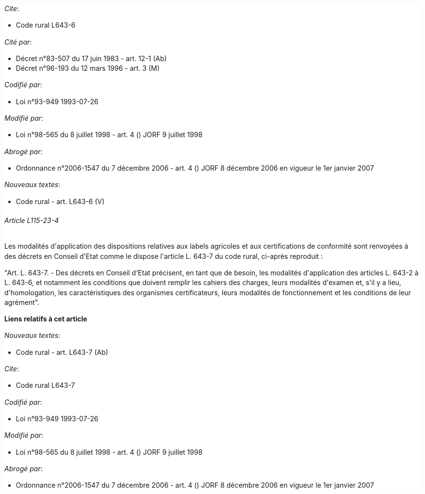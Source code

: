 _Cite_:

  - Code rural L643-6

_Cité par_:

  - Décret n°83-507 du 17 juin 1983 - art. 12-1 (Ab)
  - Décret n°96-193 du 12 mars 1996 - art. 3 (M)

_Codifié par_:

  - Loi n°93-949 1993-07-26

_Modifié par_:

  - Loi n°98-565 du 8 juillet 1998 - art. 4 () JORF 9 juillet 1998

_Abrogé par_:

  - Ordonnance n°2006-1547 du 7 décembre 2006 - art. 4 () JORF 8 décembre 2006 en vigueur le 1er janvier 2007

_Nouveaux textes_:

  - Code rural - art. L643-6 (V)


###### Article L115-23-4

Les modalités d'application des dispositions relatives aux labels agricoles et aux certifications de conformité sont
renvoyées à des décrets en Conseil d'Etat comme le dispose l'article L. 643-7 du code rural, ci-après reproduit :

"Art. L. 643-7. - Des décrets en Conseil d'Etat précisent, en tant que de besoin, les modalités d'application des articles L.
643-2 à L. 643-6, et notamment les conditions que doivent remplir les cahiers des charges, leurs modalités d'examen et, s'il
y a lieu, d'homologation, les caractéristiques des organismes certificateurs, leurs modalités de fonctionnement et les
conditions de leur agrément".

**Liens relatifs à cet article**

_Nouveaux textes_:

  - Code rural - art. L643-7 (Ab)

_Cite_:

  - Code rural L643-7

_Codifié par_:

  - Loi n°93-949 1993-07-26

_Modifié par_:

  - Loi n°98-565 du 8 juillet 1998 - art. 4 () JORF 9 juillet 1998

_Abrogé par_:

  - Ordonnance n°2006-1547 du 7 décembre 2006 - art. 4 () JORF 8 décembre 2006 en vigueur le 1er janvier 2007
